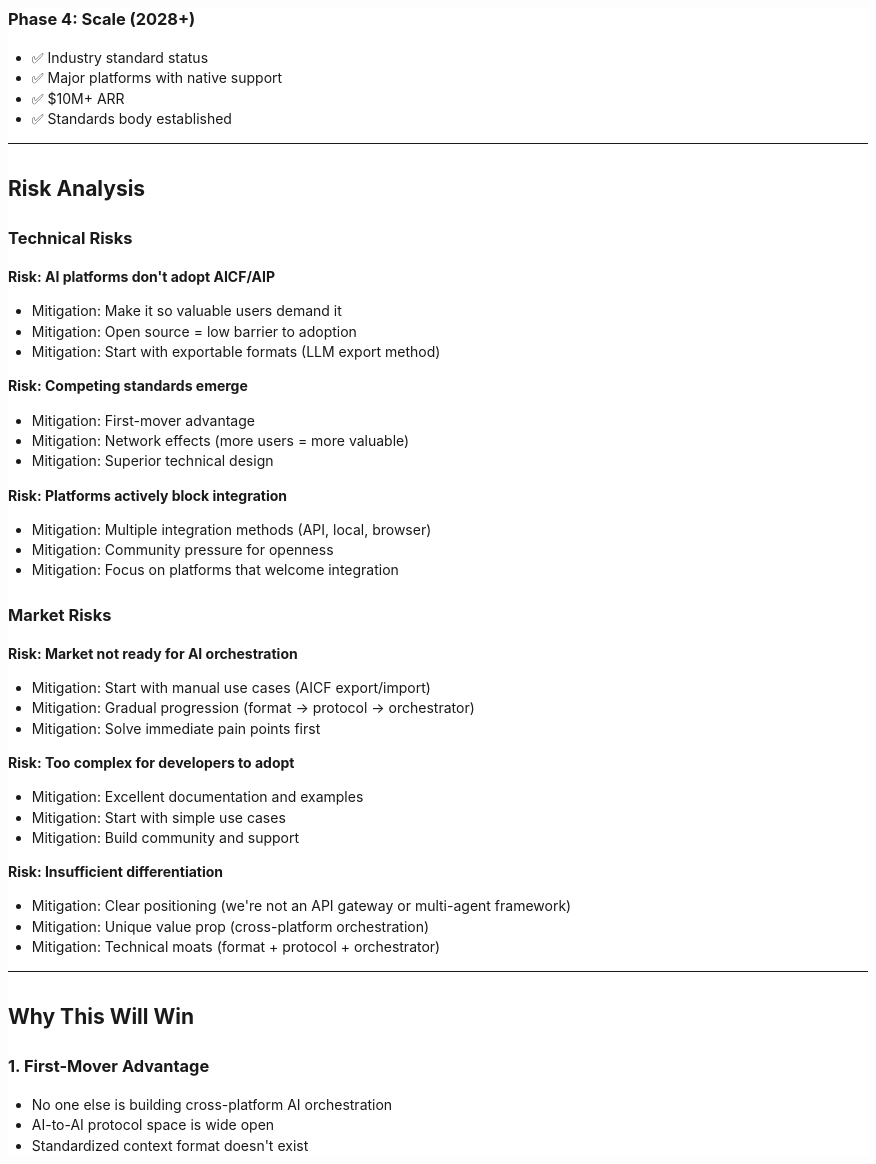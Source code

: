 ### Phase 4: Scale (2028+)
- ✅ Industry standard status
- ✅ Major platforms with native support
- ✅ $10M+ ARR
- ✅ Standards body established

---

## Risk Analysis

### Technical Risks

**Risk: AI platforms don't adopt AICF/AIP**
- Mitigation: Make it so valuable users demand it
- Mitigation: Open source = low barrier to adoption
- Mitigation: Start with exportable formats (LLM export method)

**Risk: Competing standards emerge**
- Mitigation: First-mover advantage
- Mitigation: Network effects (more users = more valuable)
- Mitigation: Superior technical design

**Risk: Platforms actively block integration**
- Mitigation: Multiple integration methods (API, local, browser)
- Mitigation: Community pressure for openness
- Mitigation: Focus on platforms that welcome integration

### Market Risks

**Risk: Market not ready for AI orchestration**
- Mitigation: Start with manual use cases (AICF export/import)
- Mitigation: Gradual progression (format → protocol → orchestrator)
- Mitigation: Solve immediate pain points first

**Risk: Too complex for developers to adopt**
- Mitigation: Excellent documentation and examples
- Mitigation: Start with simple use cases
- Mitigation: Build community and support

**Risk: Insufficient differentiation**
- Mitigation: Clear positioning (we're not an API gateway or multi-agent framework)
- Mitigation: Unique value prop (cross-platform orchestration)
- Mitigation: Technical moats (format + protocol + orchestrator)

---

## Why This Will Win

### 1. First-Mover Advantage
- No one else is building cross-platform AI orchestration
- AI-to-AI protocol space is wide open
- Standardized context format doesn't exist
